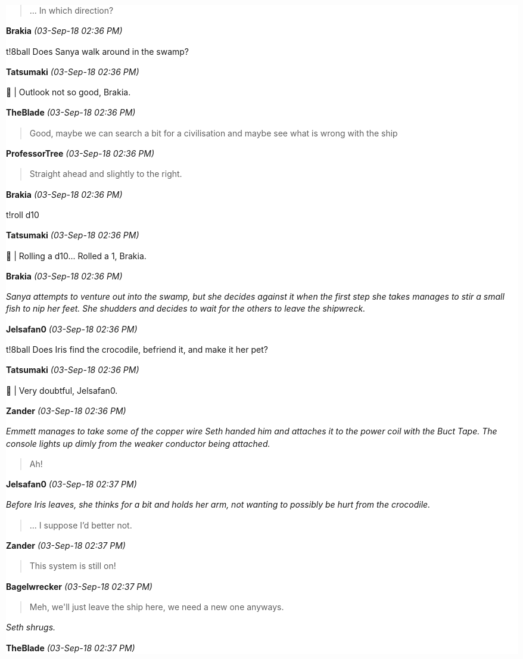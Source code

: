 > ... In which direction?

**Brakia** _(03-Sep-18 02:36 PM)_

t!8ball Does Sanya walk around in the swamp?

**Tatsumaki** _(03-Sep-18 02:36 PM)_

🎱 | Outlook not so good, Brakia.

**TheBlade** _(03-Sep-18 02:36 PM)_

> Good, maybe we can search a bit for a civilisation and maybe see what is wrong with the ship

**ProfessorTree** _(03-Sep-18 02:36 PM)_

> Straight ahead and slightly to the right.

**Brakia** _(03-Sep-18 02:36 PM)_

t!roll d10

**Tatsumaki** _(03-Sep-18 02:36 PM)_

🎱 | Rolling a d10... Rolled a 1, Brakia.

**Brakia** _(03-Sep-18 02:36 PM)_

_Sanya attempts to venture out into the swamp, but she decides against it when the first step she takes manages to stir a small fish to nip her feet. She shudders and decides to wait for the others to leave the shipwreck._

**Jelsafan0** _(03-Sep-18 02:36 PM)_

t!8ball Does Iris find the crocodile, befriend it, and make it her pet?

**Tatsumaki** _(03-Sep-18 02:36 PM)_

🎱 | Very doubtful, Jelsafan0.

**Zander** _(03-Sep-18 02:36 PM)_

_Emmett manages to take some of the copper wire Seth handed him and attaches it to the power coil with the Buct Tape. The console lights up dimly from the weaker conductor being attached._

> Ah!

**Jelsafan0** _(03-Sep-18 02:37 PM)_

_Before Iris leaves, she thinks for a bit and holds her arm, not wanting to possibly be hurt from the crocodile._

> ... I suppose I’d better not.

**Zander** _(03-Sep-18 02:37 PM)_

> This system is still on!

**Bagelwrecker** _(03-Sep-18 02:37 PM)_

> Meh, we'll just leave the ship here, we need a new one anyways.

_Seth shrugs._

**TheBlade** _(03-Sep-18 02:37 PM)_
